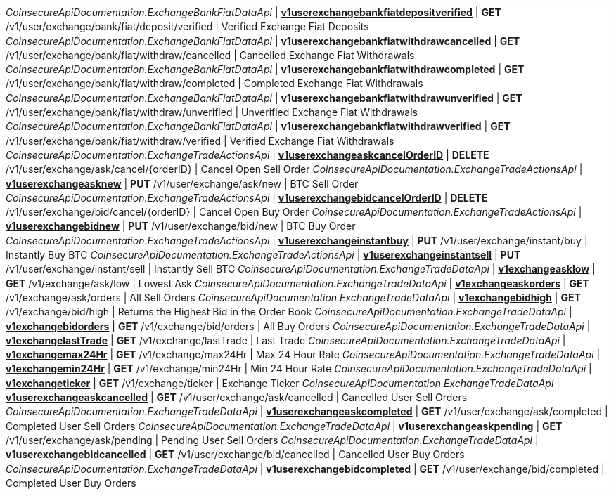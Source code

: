 *CoinsecureApiDocumentation.ExchangeBankFiatDataApi* | [**v1userexchangebankfiatdepositverified**](docs/ExchangeBankFiatDataApi.md#v1userexchangebankfiatdepositverified) | **GET** /v1/user/exchange/bank/fiat/deposit/verified | Verified Exchange Fiat Deposits
*CoinsecureApiDocumentation.ExchangeBankFiatDataApi* | [**v1userexchangebankfiatwithdrawcancelled**](docs/ExchangeBankFiatDataApi.md#v1userexchangebankfiatwithdrawcancelled) | **GET** /v1/user/exchange/bank/fiat/withdraw/cancelled | Cancelled Exchange Fiat Withdrawals
*CoinsecureApiDocumentation.ExchangeBankFiatDataApi* | [**v1userexchangebankfiatwithdrawcompleted**](docs/ExchangeBankFiatDataApi.md#v1userexchangebankfiatwithdrawcompleted) | **GET** /v1/user/exchange/bank/fiat/withdraw/completed | Completed Exchange Fiat Withdrawals
*CoinsecureApiDocumentation.ExchangeBankFiatDataApi* | [**v1userexchangebankfiatwithdrawunverified**](docs/ExchangeBankFiatDataApi.md#v1userexchangebankfiatwithdrawunverified) | **GET** /v1/user/exchange/bank/fiat/withdraw/unverified | Unverified Exchange Fiat Withdrawals
*CoinsecureApiDocumentation.ExchangeBankFiatDataApi* | [**v1userexchangebankfiatwithdrawverified**](docs/ExchangeBankFiatDataApi.md#v1userexchangebankfiatwithdrawverified) | **GET** /v1/user/exchange/bank/fiat/withdraw/verified | Verified Exchange Fiat Withdrawals
*CoinsecureApiDocumentation.ExchangeTradeActionsApi* | [**v1userexchangeaskcancelOrderID**](docs/ExchangeTradeActionsApi.md#v1userexchangeaskcancelOrderID) | **DELETE** /v1/user/exchange/ask/cancel/{orderID} | Cancel Open Sell Order
*CoinsecureApiDocumentation.ExchangeTradeActionsApi* | [**v1userexchangeasknew**](docs/ExchangeTradeActionsApi.md#v1userexchangeasknew) | **PUT** /v1/user/exchange/ask/new | BTC Sell Order
*CoinsecureApiDocumentation.ExchangeTradeActionsApi* | [**v1userexchangebidcancelOrderID**](docs/ExchangeTradeActionsApi.md#v1userexchangebidcancelOrderID) | **DELETE** /v1/user/exchange/bid/cancel/{orderID} | Cancel Open Buy Order
*CoinsecureApiDocumentation.ExchangeTradeActionsApi* | [**v1userexchangebidnew**](docs/ExchangeTradeActionsApi.md#v1userexchangebidnew) | **PUT** /v1/user/exchange/bid/new | BTC Buy Order
*CoinsecureApiDocumentation.ExchangeTradeActionsApi* | [**v1userexchangeinstantbuy**](docs/ExchangeTradeActionsApi.md#v1userexchangeinstantbuy) | **PUT** /v1/user/exchange/instant/buy | Instantly Buy BTC
*CoinsecureApiDocumentation.ExchangeTradeActionsApi* | [**v1userexchangeinstantsell**](docs/ExchangeTradeActionsApi.md#v1userexchangeinstantsell) | **PUT** /v1/user/exchange/instant/sell | Instantly Sell BTC
*CoinsecureApiDocumentation.ExchangeTradeDataApi* | [**v1exchangeasklow**](docs/ExchangeTradeDataApi.md#v1exchangeasklow) | **GET** /v1/exchange/ask/low | Lowest Ask
*CoinsecureApiDocumentation.ExchangeTradeDataApi* | [**v1exchangeaskorders**](docs/ExchangeTradeDataApi.md#v1exchangeaskorders) | **GET** /v1/exchange/ask/orders | All Sell Orders
*CoinsecureApiDocumentation.ExchangeTradeDataApi* | [**v1exchangebidhigh**](docs/ExchangeTradeDataApi.md#v1exchangebidhigh) | **GET** /v1/exchange/bid/high | Returns the Highest Bid in the Order Book
*CoinsecureApiDocumentation.ExchangeTradeDataApi* | [**v1exchangebidorders**](docs/ExchangeTradeDataApi.md#v1exchangebidorders) | **GET** /v1/exchange/bid/orders | All Buy Orders
*CoinsecureApiDocumentation.ExchangeTradeDataApi* | [**v1exchangelastTrade**](docs/ExchangeTradeDataApi.md#v1exchangelastTrade) | **GET** /v1/exchange/lastTrade | Last Trade
*CoinsecureApiDocumentation.ExchangeTradeDataApi* | [**v1exchangemax24Hr**](docs/ExchangeTradeDataApi.md#v1exchangemax24Hr) | **GET** /v1/exchange/max24Hr | Max 24 Hour Rate
*CoinsecureApiDocumentation.ExchangeTradeDataApi* | [**v1exchangemin24Hr**](docs/ExchangeTradeDataApi.md#v1exchangemin24Hr) | **GET** /v1/exchange/min24Hr | Min 24 Hour Rate
*CoinsecureApiDocumentation.ExchangeTradeDataApi* | [**v1exchangeticker**](docs/ExchangeTradeDataApi.md#v1exchangeticker) | **GET** /v1/exchange/ticker | Exchange Ticker
*CoinsecureApiDocumentation.ExchangeTradeDataApi* | [**v1userexchangeaskcancelled**](docs/ExchangeTradeDataApi.md#v1userexchangeaskcancelled) | **GET** /v1/user/exchange/ask/cancelled | Cancelled User Sell Orders
*CoinsecureApiDocumentation.ExchangeTradeDataApi* | [**v1userexchangeaskcompleted**](docs/ExchangeTradeDataApi.md#v1userexchangeaskcompleted) | **GET** /v1/user/exchange/ask/completed | Completed User Sell Orders
*CoinsecureApiDocumentation.ExchangeTradeDataApi* | [**v1userexchangeaskpending**](docs/ExchangeTradeDataApi.md#v1userexchangeaskpending) | **GET** /v1/user/exchange/ask/pending | Pending User Sell Orders
*CoinsecureApiDocumentation.ExchangeTradeDataApi* | [**v1userexchangebidcancelled**](docs/ExchangeTradeDataApi.md#v1userexchangebidcancelled) | **GET** /v1/user/exchange/bid/cancelled | Cancelled User Buy Orders
*CoinsecureApiDocumentation.ExchangeTradeDataApi* | [**v1userexchangebidcompleted**](docs/ExchangeTradeDataApi.md#v1userexchangebidcompleted) | **GET** /v1/user/exchange/bid/completed | Completed User Buy Orders